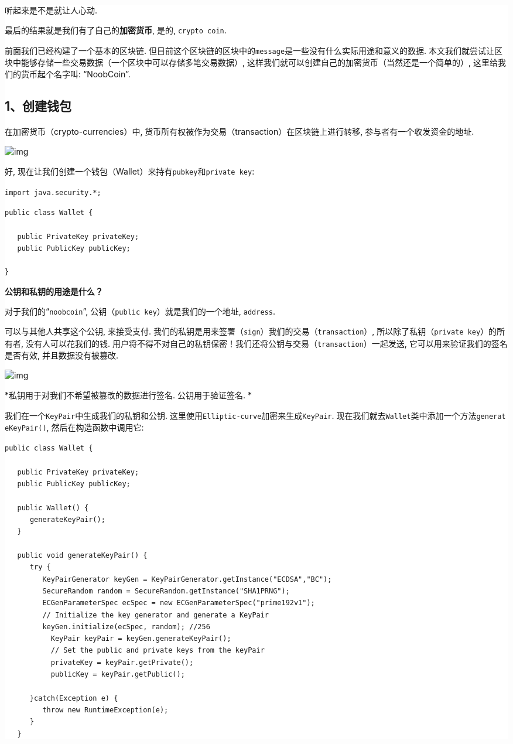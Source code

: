 听起来是不是就让人心动. 

最后的结果就是我们有了自己的**加密货币**, 是的, `crypto coin`. 

前面我们已经构建了一个基本的区块链. 但目前这个区块链的区块中的`message`是一些没有什么实际用途和意义的数据. 本文我们就尝试让区块中能够存储一些交易数据（一个区块中可以存储多笔交易数据）, 这样我们就可以创建自己的加密货币（当然还是一个简单的）, 这里给我们的货币起个名字叫: “NoobCoin”. 

## **1、创建钱包**

在加密货币（crypto-currencies）中, 货币所有权被作为交易（transaction）在区块链上进行转移, 参与者有一个收发资金的地址. 

![img](https://oldcdn.yangbingdong.com/img/blockchain/blockchain5.webp)

好, 现在让我们创建一个钱包（Wallet）来持有`pubkey`和`private key`: 

```
import java.security.*;
```

```
public class Wallet {

   public PrivateKey privateKey;
   public PublicKey publicKey;

}

```

**公钥和私钥的用途是什么？**

对于我们的“`noobcoin`”, 公钥（`public key`）就是我们的一个地址, `address`. 

可以与其他人共享这个公钥, 来接受支付. 我们的私钥是用来签署（`sign`）我们的交易（`transaction`）, 所以除了私钥（`private key`）的所有者, 没有人可以花我们的钱. 用户将不得不对自己的私钥保密！我们还将公钥与交易（`transaction`）一起发送, 它可以用来验证我们的签名是否有效, 并且数据没有被篡改. 

![img](https://oldcdn.yangbingdong.com/img/blockchain/blockchain06.webp)

*私钥用于对我们不希望被篡改的数据进行签名. 公钥用于验证签名. *

我们在一个`KeyPair`中生成我们的私钥和公钥. 这里使用`Elliptic-curve`加密来生成`KeyPair`. 现在我们就去`Wallet`类中添加一个方法`generateKeyPair()`, 然后在构造函数中调用它: 

```
public class Wallet {

   public PrivateKey privateKey;
   public PublicKey publicKey;

   public Wallet() {
      generateKeyPair();
   }

   public void generateKeyPair() {
      try {
         KeyPairGenerator keyGen = KeyPairGenerator.getInstance("ECDSA","BC");
         SecureRandom random = SecureRandom.getInstance("SHA1PRNG");
         ECGenParameterSpec ecSpec = new ECGenParameterSpec("prime192v1");
         // Initialize the key generator and generate a KeyPair
         keyGen.initialize(ecSpec, random); //256 
           KeyPair keyPair = keyGen.generateKeyPair();
           // Set the public and private keys from the keyPair
           privateKey = keyPair.getPrivate();
           publicKey = keyPair.getPublic();

      }catch(Exception e) {
         throw new RuntimeException(e);
      }
   }
```